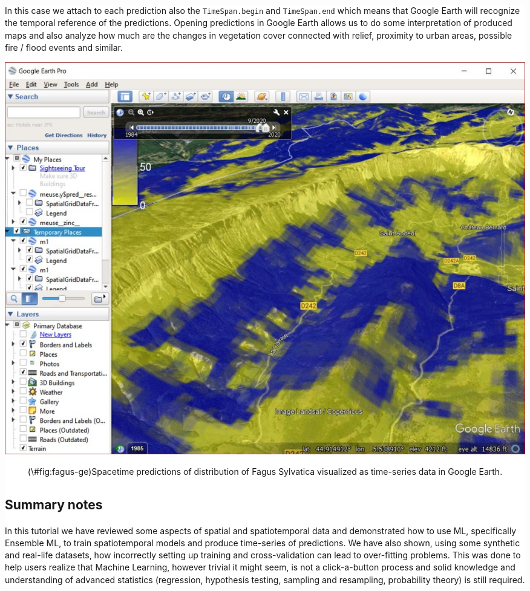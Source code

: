 In this case we attach to each prediction also the `TimeSpan.begin` and `TimeSpan.end` 
which means that Google Earth will recognize the temporal reference of the predictions. 
Opening predictions in Google Earth allows us to do some interpretation of produced maps and also 
analyze how much are the changes in vegetation cover connected with relief, 
proximity to urban areas, possible fire / flood events and similar.

<div class="figure" style="text-align: center">
<img src="./img/Fig_google_earth_prob_ts.jpg" alt="Spacetime predictions of distribution of Fagus Sylvatica visualized as time-series data in Google Earth." width="100%" />
<p class="caption">(\#fig:fagus-ge)Spacetime predictions of distribution of Fagus Sylvatica visualized as time-series data in Google Earth.</p>
</div>


## Summary notes

In this tutorial we have reviewed some aspects of spatial and
spatiotemporal data and demonstrated how to use ML, specifically
Ensemble ML, to train spatiotemporal models and produce time-series of
predictions. We have also shown, using some synthetic and real-life datasets, how
incorrectly setting up training and cross-validation can lead to
over-fitting problems. This was done to help users realize that Machine Learning, 
however trivial it might seem, is not a click-a-button process and solid knowledge 
and understanding of advanced statistics (regression, hypothesis testing, 
sampling and resampling, probability theory) is still required.
